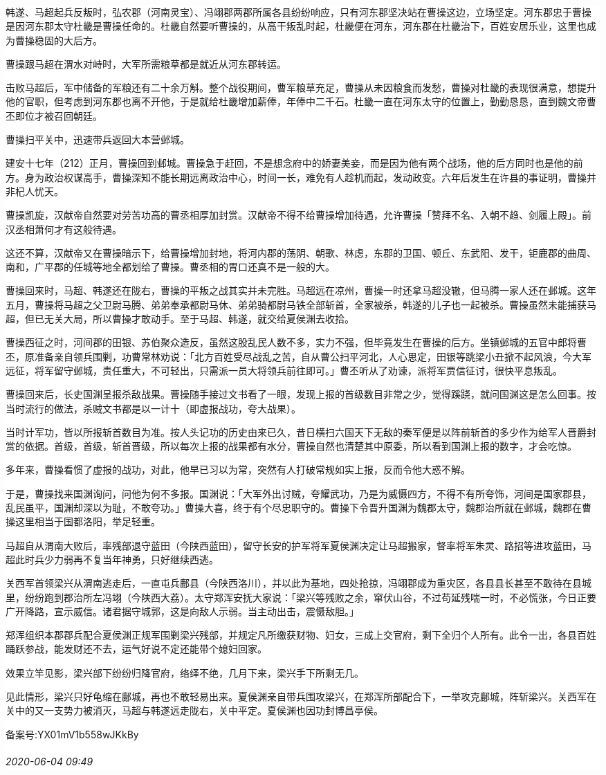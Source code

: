

韩遂、马超起兵反叛时，弘农郡（河南灵宝）、冯翊郡两郡所属各县纷纷响应，只有河东郡坚决站在曹操这边，立场坚定。河东郡忠于曹操是因河东郡太守杜畿是曹操任命的。杜畿自然要听曹操的，从高干叛乱时起，杜畿便在河东，河东郡在杜畿治下，百姓安居乐业，这里也成为曹操稳固的大后方。



曹操跟马超在渭水对峙时，大军所需粮草都是就近从河东郡转运。



击败马超后，军中储备的军粮还有二十余万斛。整个战役期间，曹军粮草充足，曹操从未因粮食而发愁，曹操对杜畿的表现很满意，想提升他的官职，但考虑到河东郡也离不开他，于是就给杜畿增加薪俸，年俸中二千石。杜畿一直在河东太守的位置上，勤勤恳恳，直到魏文帝曹丕即位才被召回朝廷。



曹操扫平关中，迅速带兵返回大本营邺城。



建安十七年（212）正月，曹操回到邺城。曹操急于赶回，不是想念府中的娇妻美妾，而是因为他有两个战场，他的后方同时也是他的前方。身为政治权谋高手，曹操深知不能长期远离政治中心，时间一长，难免有人趁机而起，发动政变。六年后发生在许县的事证明，曹操并非杞人忧天。



曹操凯旋，汉献帝自然要对劳苦功高的曹丞相厚加封赏。汉献帝不得不给曹操增加待遇，允许曹操「赞拜不名、入朝不趋、剑履上殿」。前汉丞相萧何才有这般待遇。



这还不算，汉献帝又在曹操暗示下，给曹操增加封地，将河内郡的荡阴、朝歌、林虑，东郡的卫国、顿丘、东武阳、发干，钜鹿郡的曲周、南和，广平郡的任城等地全都划给了曹操。曹丞相的胃口还真不是一般的大。



曹操回来时，马超、韩遂还在陇右，曹操的平叛之战其实并未完胜。马超远在凉州，曹操一时还拿马超没辙，但马腾一家人还在邺城。这年五月，曹操将马超之父卫尉马腾、弟弟奉承都尉马休、弟弟骑都尉马铁全部斩首，全家被杀，韩遂的儿子也一起被杀。曹操虽然未能捕获马超，但已无关大局，所以曹操才敢动手。至于马超、韩遂，就交给夏侯渊去收拾。



曹操西征之时，河间郡的田银、苏伯聚众造反，虽然这股乱民人数不多，实力不强，但毕竟发生在曹操的后方。坐镇邺城的五官中郎将曹丕，原准备亲自领兵围剿，功曹常林劝说：「北方百姓受尽战乱之苦，自从曹公扫平河北，人心思定，田银等跳梁小丑掀不起风浪，今大军远征，将军留守邺城，责任重大，不可轻出，只需派一员大将领兵前往即可。」曹丕听从了劝谏，派将军贾信征讨，很快平息叛乱。



曹操回来后，长史国渊呈报杀敌战果。曹操随手接过文书看了一眼，发现上报的首级数目非常之少，觉得蹊跷，就问国渊这是怎么回事。按当时流行的做法，杀贼文书都是以一计十（即虚报战功，夸大战果）。



当时计军功，皆以所报斩首数目为准。按人头记功的历史由来已久，昔日横扫六国天下无敌的秦军便是以阵前斩首的多少作为给军人晋爵封赏的依据。首级，首级，斩首晋级，所以每次上报的战果都有水分，曹操自然也清楚其中原委，所以看到国渊上报的数字，才会吃惊。



多年来，曹操看惯了虚报的战功，对此，他早已习以为常，突然有人打破常规如实上报，反而令他大惑不解。



于是，曹操找来国渊询问，问他为何不多报。国渊说：「大军外出讨贼，夸耀武功，乃是为威慑四方，不得不有所夸饰，河间是国家郡县，乱民虽平，国渊却深以为耻，不敢夸功。」曹操大喜，终于有个尽忠职守的。曹操下令晋升国渊为魏郡太守，魏郡治所就在邺城，魏郡在曹操这里相当于国都洛阳，举足轻重。



马超自从渭南大败后，率残部退守蓝田（今陕西蓝田），留守长安的护军将军夏侯渊决定让马超搬家，督率将军朱灵、路招等进攻蓝田，马超此时兵少力弱再不复当年神勇，只好继续西逃。



关西军首领梁兴从渭南逃走后，一直屯兵鄜县（今陕西洛川），并以此为基地，四处抢掠，冯翊郡成为重灾区，各县县长甚至不敢待在县城里，纷纷跑到郡治所左冯翊（今陕西大荔）。太守郑浑安抚大家说：「梁兴等残败之余，窜伏山谷，不过苟延残喘一时，不必慌张，今日正要广开降路，宣示威信。诸君据守城郭，这是向敌人示弱。当主动出击，震慑敌胆。」



郑浑组织本郡郡兵配合夏侯渊正规军围剿梁兴残部，并规定凡所缴获财物、妇女，三成上交官府，剩下全归个人所有。此令一出，各县百姓踊跃参战，能发财还不去，运气好说不定还能带个媳妇回家。



效果立竿见影，梁兴部下纷纷归降官府，络绎不绝，几月下来，梁兴手下所剩无几。



见此情形，梁兴只好龟缩在鄜城，再也不敢轻易出来。夏侯渊亲自带兵围攻梁兴，在郑浑所部配合下，一举攻克鄜城，阵斩梁兴。关西军在关中的又一支势力被消灭，马超与韩遂远走陇右，关中平定。夏侯渊也因功封博昌亭侯。



备案号:YX01mV1b558wJKkBy


###### 2020-06-04 09:49
